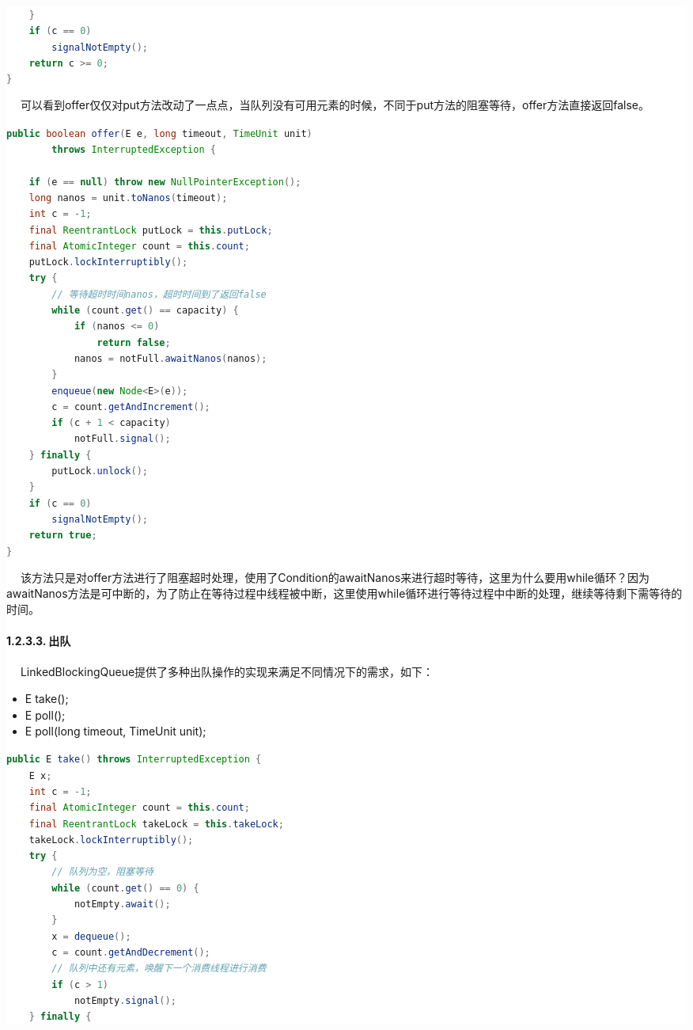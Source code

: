 ```java
    }
    if (c == 0)
        signalNotEmpty();
    return c >= 0;
}
```
&emsp; 可以看到offer仅仅对put方法改动了一点点，当队列没有可用元素的时候，不同于put方法的阻塞等待，offer方法直接返回false。  

```java
public boolean offer(E e, long timeout, TimeUnit unit)
        throws InterruptedException {

    if (e == null) throw new NullPointerException();
    long nanos = unit.toNanos(timeout);
    int c = -1;
    final ReentrantLock putLock = this.putLock;
    final AtomicInteger count = this.count;
    putLock.lockInterruptibly();
    try {
        // 等待超时时间nanos，超时时间到了返回false
        while (count.get() == capacity) {
            if (nanos <= 0)
                return false;
            nanos = notFull.awaitNanos(nanos);
        }
        enqueue(new Node<E>(e));
        c = count.getAndIncrement();
        if (c + 1 < capacity)
            notFull.signal();
    } finally {
        putLock.unlock();
    }
    if (c == 0)
        signalNotEmpty();
    return true;
}
```
&emsp; 该方法只是对offer方法进行了阻塞超时处理，使用了Condition的awaitNanos来进行超时等待，这里为什么要用while循环？因为awaitNanos方法是可中断的，为了防止在等待过程中线程被中断，这里使用while循环进行等待过程中中断的处理，继续等待剩下需等待的时间。  

#### 1.2.3.3. 出队  
&emsp; LinkedBlockingQueue提供了多种出队操作的实现来满足不同情况下的需求，如下：  

* E take();
* E poll();
* E poll(long timeout, TimeUnit unit);

```java
public E take() throws InterruptedException {
    E x;
    int c = -1;
    final AtomicInteger count = this.count;
    final ReentrantLock takeLock = this.takeLock;
    takeLock.lockInterruptibly();
    try {
        // 队列为空，阻塞等待
        while (count.get() == 0) {
            notEmpty.await();
        }
        x = dequeue();
        c = count.getAndDecrement();
        // 队列中还有元素，唤醒下一个消费线程进行消费
        if (c > 1)
            notEmpty.signal();
    } finally {
```